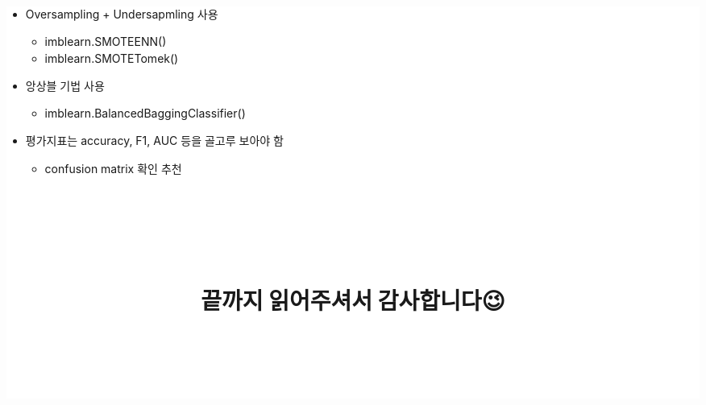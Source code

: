 - Oversampling + Undersapmling 사용
  - imblearn.SMOTEENN()
  - imblearn.SMOTETomek()

- 앙상블 기법 사용
  - imblearn.BalancedBaggingClassifier()

- 평가지표는 accuracy, F1, AUC 등을 골고루 보아야 함
  - confusion matrix 확인 추천







<br><br><br><br>  
<center>  
<h1>끝까지 읽어주셔서 감사합니다😉</h1>  
</center>  
<br><br><br><br>  



